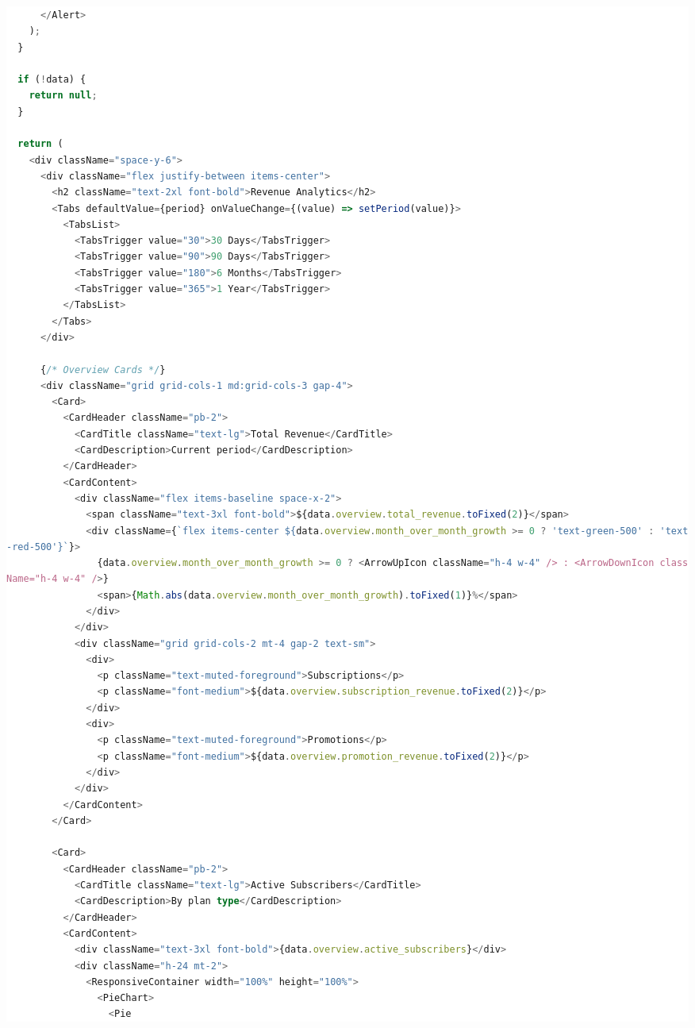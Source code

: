 ```typescript
      </Alert>
    );
  }

  if (!data) {
    return null;
  }

  return (
    <div className="space-y-6">
      <div className="flex justify-between items-center">
        <h2 className="text-2xl font-bold">Revenue Analytics</h2>
        <Tabs defaultValue={period} onValueChange={(value) => setPeriod(value)}>
          <TabsList>
            <TabsTrigger value="30">30 Days</TabsTrigger>
            <TabsTrigger value="90">90 Days</TabsTrigger>
            <TabsTrigger value="180">6 Months</TabsTrigger>
            <TabsTrigger value="365">1 Year</TabsTrigger>
          </TabsList>
        </Tabs>
      </div>

      {/* Overview Cards */}
      <div className="grid grid-cols-1 md:grid-cols-3 gap-4">
        <Card>
          <CardHeader className="pb-2">
            <CardTitle className="text-lg">Total Revenue</CardTitle>
            <CardDescription>Current period</CardDescription>
          </CardHeader>
          <CardContent>
            <div className="flex items-baseline space-x-2">
              <span className="text-3xl font-bold">${data.overview.total_revenue.toFixed(2)}</span>
              <div className={`flex items-center ${data.overview.month_over_month_growth >= 0 ? 'text-green-500' : 'text-red-500'}`}>
                {data.overview.month_over_month_growth >= 0 ? <ArrowUpIcon className="h-4 w-4" /> : <ArrowDownIcon className="h-4 w-4" />}
                <span>{Math.abs(data.overview.month_over_month_growth).toFixed(1)}%</span>
              </div>
            </div>
            <div className="grid grid-cols-2 mt-4 gap-2 text-sm">
              <div>
                <p className="text-muted-foreground">Subscriptions</p>
                <p className="font-medium">${data.overview.subscription_revenue.toFixed(2)}</p>
              </div>
              <div>
                <p className="text-muted-foreground">Promotions</p>
                <p className="font-medium">${data.overview.promotion_revenue.toFixed(2)}</p>
              </div>
            </div>
          </CardContent>
        </Card>

        <Card>
          <CardHeader className="pb-2">
            <CardTitle className="text-lg">Active Subscribers</CardTitle>
            <CardDescription>By plan type</CardDescription>
          </CardHeader>
          <CardContent>
            <div className="text-3xl font-bold">{data.overview.active_subscribers}</div>
            <div className="h-24 mt-2">
              <ResponsiveContainer width="100%" height="100%">
                <PieChart>
                  <Pie
```
